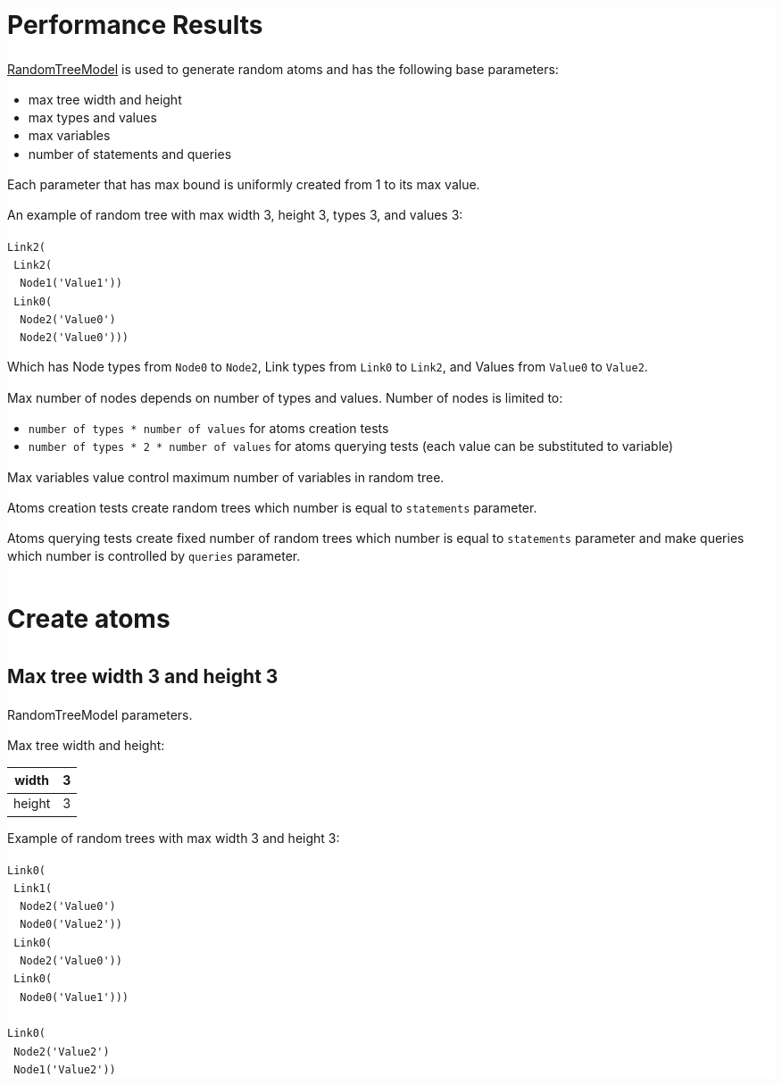 # Performance Results

[RandomTreeModel](../../src/main/java/atomspace/performance/tree) is used to generate random atoms and has
the following base parameters:
* max tree width and height
* max types and values
* max variables
* number of statements and queries

Each parameter that has max bound is uniformly created from 1 to its max value.

An example of random tree with max width 3, height 3, types 3, and values 3:
```scheme
Link2(
 Link2(
  Node1('Value1'))
 Link0(
  Node2('Value0')
  Node2('Value0')))
```
Which has Node types from `Node0` to `Node2`, Link types from `Link0` to `Link2`, and Values from `Value0` to `Value2`.

 Max number of nodes depends on number of types and values.
 Number of nodes is limited to:
* `number of types * number of values` for atoms creation tests
* `number of types * 2 * number of values` for atoms querying tests (each value can be substituted to variable)

Max variables value control maximum number of variables in random tree.

Atoms creation tests create random trees which number is equal to `statements` parameter.

Atoms querying tests create fixed number of random trees which number is equal to `statements` parameter and
make queries which number is controlled by `queries` parameter.

# Create atoms

## Max tree width 3 and height 3

RandomTreeModel parameters.

Max tree width and height:

| width   |  3 |
|---------|----|
| height  |  3 |

Example of random trees with max width 3 and height 3:
```scheme
Link0(
 Link1(
  Node2('Value0')
  Node0('Value2'))
 Link0(
  Node2('Value0'))
 Link0(
  Node0('Value1')))

Link0(
 Node2('Value2')
 Node1('Value2'))

```